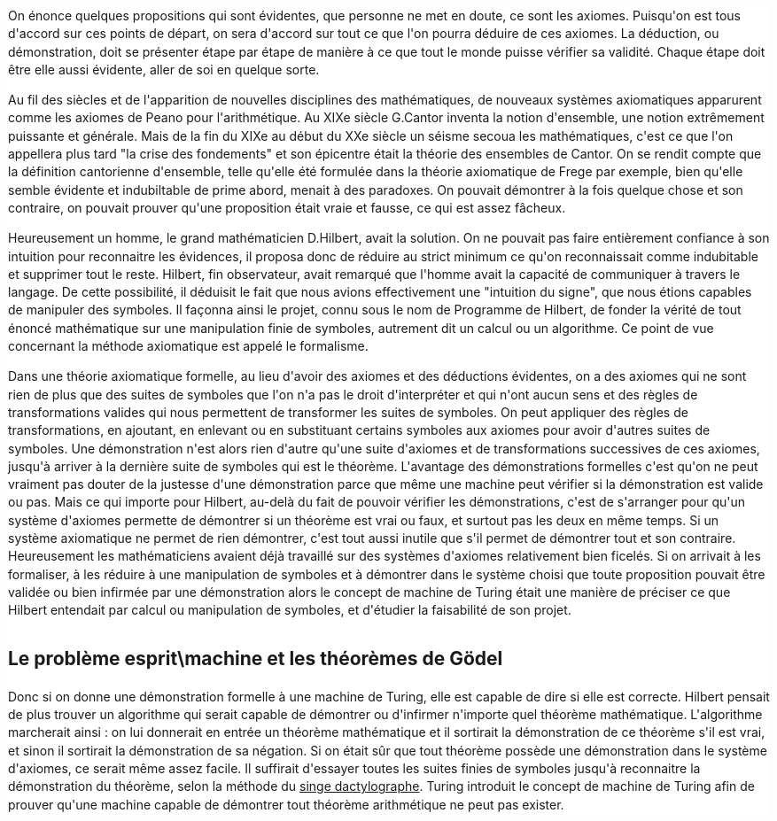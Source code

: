 On énonce quelques propositions qui sont évidentes, que personne ne met en doute, ce sont les axiomes. Puisqu'on est tous d'accord sur ces points de départ, on sera d'accord sur tout ce que l'on pourra déduire de ces axiomes. La déduction, ou démonstration, doit se présenter étape par étape de manière à ce que tout le monde puisse vérifier sa validité. Chaque étape doit être elle aussi évidente, aller de soi en quelque sorte.

Au fil des siècles et de l'apparition de nouvelles disciplines des mathématiques, de nouveaux systèmes axiomatiques apparurent comme les axiomes de Peano pour l'arithmétique. Au XIXe siècle G.Cantor inventa la notion d'ensemble, une notion extrêmement puissante et générale. Mais de la fin du XIXe au début du XXe siècle un séisme secoua les mathématiques, c'est ce que l'on appellera plus tard "la crise des fondements" et son épicentre était la théorie des ensembles de Cantor. On se rendit compte que la définition cantorienne d'ensemble, telle qu'elle été formulée dans la théorie axiomatique de Frege par exemple, bien qu'elle semble évidente et indubiltable de prime abord, menait à des paradoxes. On pouvait démontrer à la fois quelque chose et son contraire, on pouvait prouver qu'une proposition était vraie et fausse, ce qui est assez fâcheux.

Heureusement un homme, le grand mathématicien D.Hilbert, avait la solution. On ne pouvait pas faire entièrement confiance à son intuition pour reconnaitre les évidences, il proposa donc de réduire au strict minimum ce qu'on reconnaissait comme indubitable et supprimer tout le reste. Hilbert, fin observateur, avait remarqué que l'homme avait la capacité de communiquer à travers le langage. De cette possibilité, il déduisit le fait que nous avions effectivement une "intuition du signe", que nous étions capables de manipuler des symboles. Il façonna ainsi le projet, connu sous le nom de Programme de Hilbert, de fonder la vérité de tout énoncé mathématique sur une manipulation finie de symboles, autrement dit un calcul ou un algorithme. Ce point de vue concernant la méthode axiomatique est appelé le formalisme. 

Dans une théorie axiomatique formelle, au lieu d'avoir des axiomes et des déductions évidentes, on a des axiomes qui ne sont rien de plus que des suites de symboles que l'on n'a pas le droit d'interpréter et qui n'ont aucun sens et des règles de transformations valides qui nous permettent de transformer les suites de symboles. On peut appliquer des règles de transformations, en ajoutant, en enlevant ou en substituant certains symboles aux axiomes pour avoir d'autres suites de symboles. Une démonstration n'est alors rien d'autre qu'une suite d'axiomes et de transformations successives de ces axiomes, jusqu'à arriver à la dernière suite de symboles qui est le théorème. L'avantage des démonstrations formelles c'est qu'on ne peut vraiment pas douter de la justesse d'une démonstration parce que même une machine peut vérifier si la démonstration est valide ou pas. Mais ce qui importe pour Hilbert, au-delà du fait de pouvoir vérifier les démonstrations, c'est de s'arranger pour qu'un système d'axiomes permette de démontrer si un théorème est vrai ou faux, et surtout pas les deux en même temps. Si un système axiomatique ne permet de rien démontrer, c'est tout aussi inutile que s'il permet de démontrer tout et son contraire. Heureusement les mathématiciens avaient déjà travaillé sur des systèmes d'axiomes relativement bien ficelés. Si on arrivait à les formaliser, à les réduire à une manipulation de symboles et à démontrer dans le système choisi que toute proposition pouvait être validée ou bien infirmée par une démonstration alors le concept de machine de Turing était une manière de préciser ce que Hilbert entendait par calcul ou manipulation de symboles, et d'étudier la faisabilité de son projet. 

Le problème esprit\machine et les théorèmes de Gödel
----------------------------------------------------

Donc si on donne une démonstration formelle à une machine de Turing, elle est capable de dire si elle est correcte. Hilbert pensait de plus trouver un algorithme qui serait capable de démontrer ou d'infirmer n'importe quel théorème mathématique. L'algorithme marcherait ainsi : on lui donnerait en entrée un théorème mathématique et il sortirait la démonstration de ce théorème s'il est vrai, et sinon il sortirait la démonstration de sa négation. Si on était sûr que tout théorème possède une démonstration dans le système d'axiomes, ce serait même assez facile. Il suffirait d'essayer toutes les suites finies de symboles jusqu'à reconnaitre la démonstration du théorème, selon la méthode du [singe dactylographe](https://fr.wikipedia.org/wiki/Paradoxe_du_singe_savant#/media/File:Monkey-typing.jpg). Turing introduit le concept de machine de Turing afin de prouver qu'une machine capable de démontrer tout théorème arithmétique ne peut pas exister.
